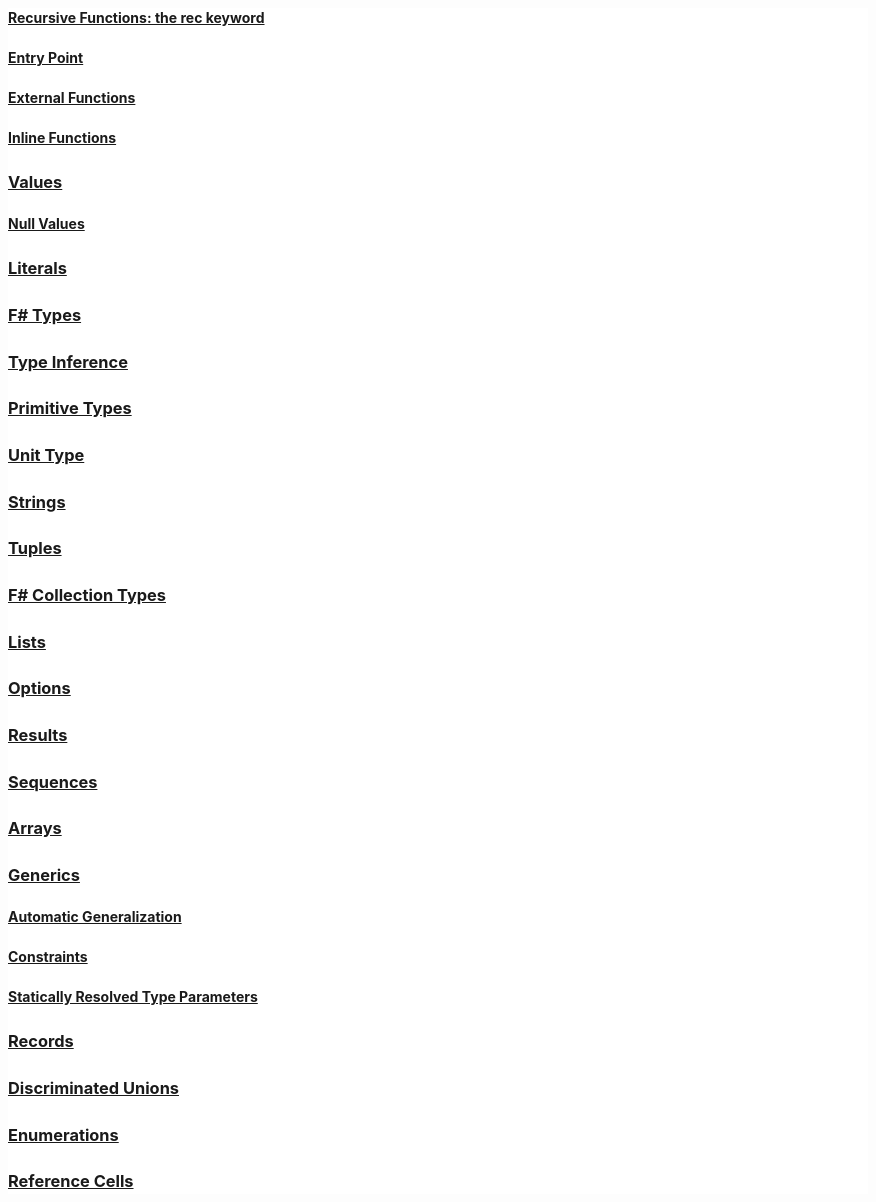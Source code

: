 #### [Recursive Functions: the rec keyword](../fsharp/language-reference/functions/recursive-functions-the-rec-keyword.md)
#### [Entry Point](../fsharp/language-reference/functions/entry-point.md)
#### [External Functions](../fsharp/language-reference/functions/external-functions.md)
#### [Inline Functions](../fsharp/language-reference/functions/inline-functions.md)
### [Values](../fsharp/language-reference/values/index.md)
#### [Null Values](../fsharp/language-reference/values/null-values.md)
### [Literals](../fsharp/language-reference/literals.md)
### [F# Types](../fsharp/language-reference/fsharp-types.md)
### [Type Inference](../fsharp/language-reference/type-inference.md)
### [Primitive Types](../fsharp/language-reference/primitive-types.md)
### [Unit Type](../fsharp/language-reference/unit-type.md)
### [Strings](../fsharp/language-reference/strings.md)
### [Tuples](../fsharp/language-reference/tuples.md)
### [F# Collection Types](../fsharp/language-reference/fsharp-collection-types.md)
### [Lists](../fsharp/language-reference/lists.md)
### [Options](../fsharp/language-reference/options.md)
### [Results](../fsharp/language-reference/results.md)
### [Sequences](../fsharp/language-reference/sequences.md)
### [Arrays](../fsharp/language-reference/arrays.md)
### [Generics](../fsharp/language-reference/generics/index.md)
#### [Automatic Generalization](../fsharp/language-reference/generics/automatic-generalization.md)
#### [Constraints](../fsharp/language-reference/generics/constraints.md)
#### [Statically Resolved Type Parameters](../fsharp/language-reference/generics/statically-resolved-type-parameters.md)
### [Records](../fsharp/language-reference/records.md)
### [Discriminated Unions](../fsharp/language-reference/discriminated-unions.md)
### [Enumerations](../fsharp/language-reference/enumerations.md)
### [Reference Cells](../fsharp/language-reference/reference-cells.md)